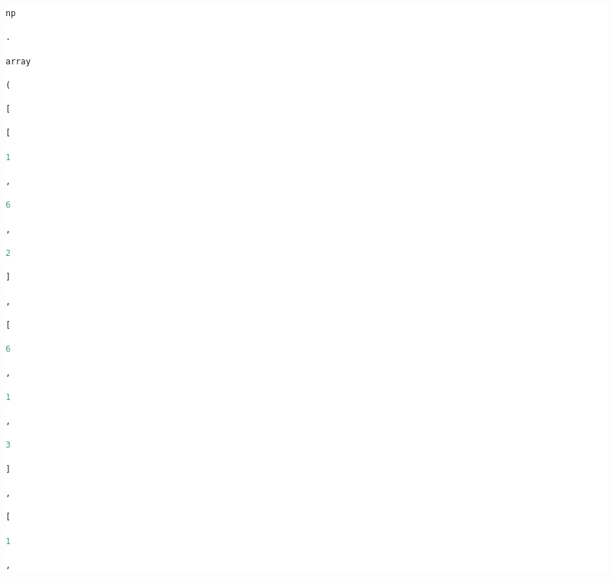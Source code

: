 ```python
```
```python
np
```
```python
.
```
```python
array
```
```python
(
```
```python
[
```
```python
[
```
```python
1
```
```python
,
```
```python
6
```
```python
,
```
```python
2
```
```python
]
```
```python
,
```
```python
[
```
```python
6
```
```python
,
```
```python
1
```
```python
,
```
```python
3
```
```python
]
```
```python
,
```
```python
[
```
```python
1
```
```python
,
```